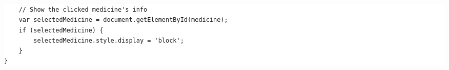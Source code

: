        // Show the clicked medicine's info
        var selectedMedicine = document.getElementById(medicine);
        if (selectedMedicine) {
            selectedMedicine.style.display = 'block';
        }
    }
</script>

</body>
</html>
